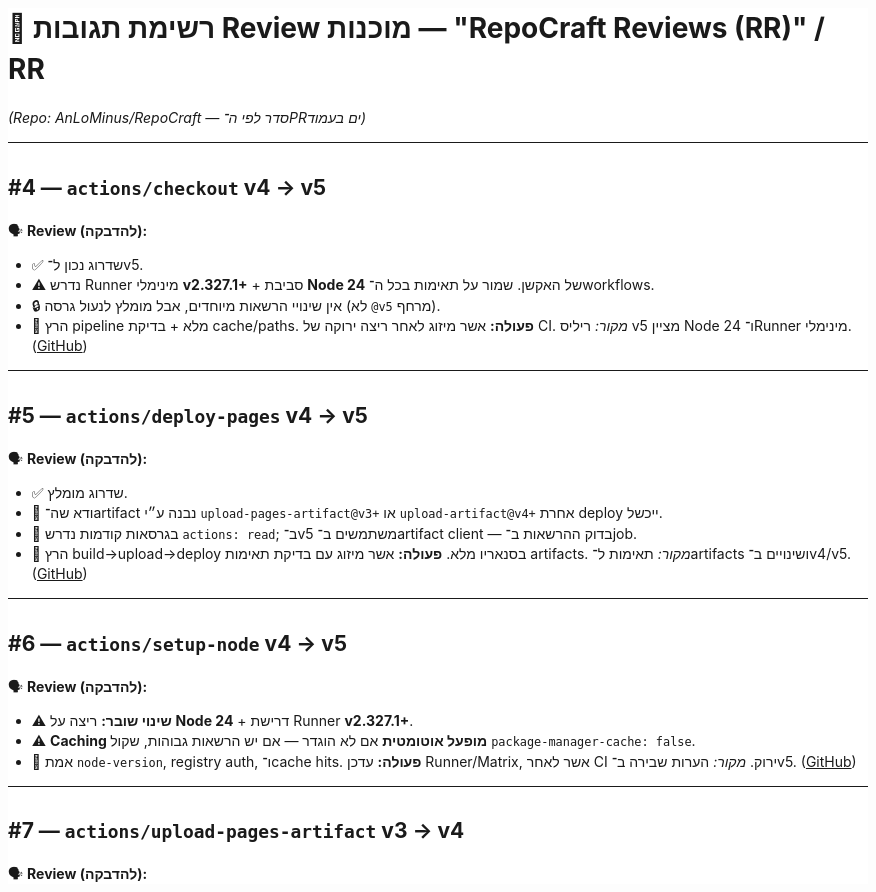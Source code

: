 # 🧭 רשימת תגובות Review מוכנות — "RepoCraft Reviews (RR)" / **RR**

*(Repo: AnLoMinus/RepoCraft — סדר לפי ה־PRים בעמוד)*

---

## #4 — `actions/checkout` v4 → v5

🗣️ **Review (להדבקה):**

* ✅ שדרוג נכון ל־v5.
* ⚠️ נדרש Runner מינימלי **v2.327.1+** + סביבת **Node 24** של האקשן. שמור על תאימות בכל ה־workflows.
* 🔒 אין שינויי הרשאות מיוחדים, אבל מומלץ לנעול גרסה (לא `@v5` מרחף).
* 🧪 הרץ pipeline מלא + בדיקת cache/paths.
  **פעולה:** אשר מיזוג לאחר ריצה ירוקה של CI.
  *מקור:* ריליס v5 מציין Node 24 ו־Runner מינימלי. ([GitHub][1])

---

## #5 — `actions/deploy-pages` v4 → v5

🗣️ **Review (להדבקה):**

* ✅ שדרוג מומלץ.
* 🔗 ודא שה־artifact נבנה ע״י `upload-pages-artifact@v3+` או `upload-artifact@v4+` אחרת deploy ייכשל.
* 🔐 בגרסאות קודמות נדרש `actions: read`; ב־v5 משתמשים ב־artifact client — בדוק ההרשאות ב־job.
* 🧪 הרץ build→upload→deploy בסנאריו מלא.
  **פעולה:** אשר מיזוג עם בדיקת תאימות artifacts.
  *מקור:* תאימות ל־artifacts ושינויים ב־v4/v5. ([GitHub][2])

---

## #6 — `actions/setup-node` v4 → v5

🗣️ **Review (להדבקה):**

* ⚠️ **שינוי שובר:** ריצה על **Node 24** + דרישת Runner **v2.327.1+**.
* ⚠️ **Caching מופעל אוטומטית** אם לא הוגדר — אם יש הרשאות גבוהות, שקול `package-manager-cache: false`.
* 🧪 אמת `node-version`, registry auth, ו־cache hits.
  **פעולה:** עדכן Runner/Matrix, אשר לאחר CI ירוק.
  *מקור:* הערות שבירה ב־v5. ([GitHub][3])

---

## #7 — `actions/upload-pages-artifact` v3 → v4

🗣️ **Review (להדבקה):**


[1]: https://github.com/actions/checkout/releases "Releases · actions/checkout"
[2]: https://github.com/actions/deploy-pages/releases "Releases · actions/deploy-pages"
[3]: https://github.com/actions/setup-node "actions/setup-node"
[4]: https://github.com/actions/upload-pages-artifact/releases "Releases · actions/upload-pages-artifact"
[5]: https://www.josephguadagno.net/2024/04/03/migrate-to-github-actions-from-pages-legacy-worker "Migrate to GitHub Actions from Pages Legacy Worker"
[6]: https://github.com/sindresorhus/ora/releases "Releases · sindresorhus/ora"
[7]: https://github.com/actions/upload-artifact/releases "Releases · actions/upload-artifact"
[8]: https://vite.dev/guide/static-deploy "Deploying a Static Site"
[9]: https://github.com/eslint/eslint/releases "Releases · eslint/eslint"
[10]: https://isaacs.github.io/rimraf/ "rimraf"
[11]: https://github.com/isaacs/node-glob/releases "Releases · isaacs/node-glob"
[12]: https://nodejs.org/en/blog/announcements/v20-release-announce "Node.js 20 is now available!"
[13]: https://www.hebcal.com/converter?h2g=1&hd=7&hm=Cheshvan&hy=5786 "Hebrew Date Converter - 7th of Cheshvan, 5786"